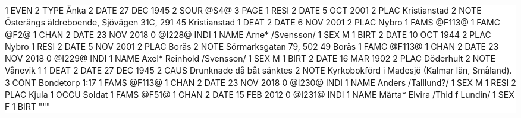 1 EVEN
2 TYPE Änka
2 DATE 27 DEC 1945
2 SOUR @S4@
3 PAGE 
1 RESI
2 DATE 5 OCT 2001
2 PLAC Kristianstad
2 NOTE Österängs äldreboende, Sjövägen 31C, 291 45 Kristianstad
1 DEAT
2 DATE 6 NOV 2001
2 PLAC Nybro
1 FAMS @F113@
1 FAMC @F2@
1 CHAN
2 DATE 23 NOV 2018
0 @I228@ INDI
1 NAME Arne* /Svensson/
1 SEX M
1 BIRT
2 DATE 10 OCT 1944
2 PLAC Nybro
1 RESI
2 DATE 5 NOV 2001
2 PLAC Borås
2 NOTE Sörmarksgatan 79, 502 49 Borås
1 FAMC @F113@
1 CHAN
2 DATE 23 NOV 2018
0 @I229@ INDI
1 NAME Axel* Reinhold /Svensson/
1 SEX M
1 BIRT
2 DATE 16 MAR 1902
2 PLAC Döderhult
2 NOTE Vånevik 1
1 DEAT
2 DATE 27 DEC 1945
2 CAUS Drunknade då båt sänktes
2 NOTE Kyrkobokförd i Madesjö (Kalmar län, Småland).
3 CONT Bondetorp 1:17
1 FAMS @F113@
1 CHAN
2 DATE 23 NOV 2018
0 @I230@ INDI
1 NAME Anders /Talllund?/
1 SEX M
1 RESI
2 PLAC Kjula
1 OCCU Soldat
1 FAMS @F51@
1 CHAN
2 DATE 15 FEB 2012
0 @I231@ INDI
1 NAME Märta* Elvira /Thid f Lundin/
1 SEX F
1 BIRT
"""
